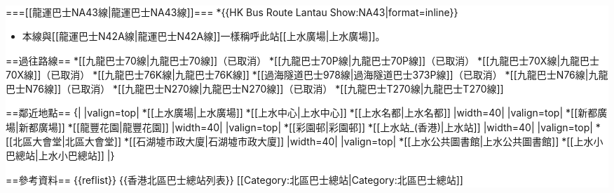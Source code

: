 ===[[龍運巴士NA43線|龍運巴士NA43線]]===
*{{HK Bus Route Lantau Show:NA43|format=inline}}
* 本線與[[龍運巴士N42A線|龍運巴士N42A線]]一樣稱呼此站[[上水廣場|上水廣場]]。

==過往路線==
*[[九龍巴士70線|九龍巴士70線]]（已取消）
*[[九龍巴士70P線|九龍巴士70P線]]（已取消）
*[[九龍巴士70X線|九龍巴士70X線]]（已取消）
*[[九龍巴士76K線|九龍巴士76K線]]
*[[過海隧道巴士978線|過海隧道巴士373P線]]（已取消）
*[[九龍巴士N76線|九龍巴士N76線]]（已取消）
*[[九龍巴士N270線|九龍巴士N270線]]（已取消）
*[[九龍巴士T270線|九龍巴士T270線]]

==鄰近地點==
{| 
|valign=top|
*[[上水廣場|上水廣場]]
*[[上水中心|上水中心]]
*[[上水名都|上水名都]] 
|width=40|
|valign=top|
*[[新都廣場|新都廣場]] 
*[[龍豐花園|龍豐花園]] 
|width=40|
|valign=top|
*[[彩園邨|彩園邨]]
*[[上水站_(香港)|上水站]]
|width=40|
|valign=top|
*[[北區大會堂|北區大會堂]]
*[[石湖墟市政大廈|石湖墟市政大廈]]
|width=40|
|valign=top|
*[[上水公共圖書館|上水公共圖書館]]
*[[上水小巴總站|上水小巴總站]]
|}

==參考資料==
{{reflist}}
{{香港北區巴士總站列表}}
[[Category:北區巴士總站|Category:北區巴士總站]]